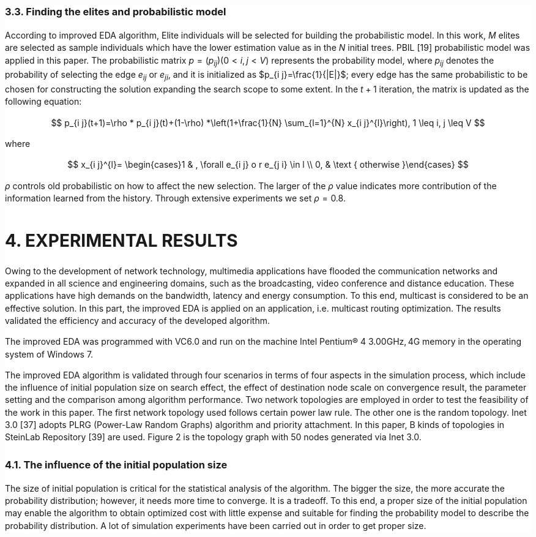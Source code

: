 ### 3.3. Finding the elites and probabilistic model

According to improved EDA algorithm, Elite individuals will be selected for building the probabilistic model. In this work, $M$ elites are selected as sample individuals which have the lower estimation value as in the $N$ initial trees. PBIL [19] probabilistic model was applied in this paper. The probabilistic matrix $p=\left(p_{i j}\right)(0<i, j<V)$ represents the probability model, where $p_{i j}$ denotes the probability of selecting the edge $e_{i j}$ or $e_{j i}$, and it is initialized as $p_{i j}=\frac{1}{|E|}$; every edge has the same probabilistic to be chosen for constructing the solution expanding the search scope to some extent. In the $t+1$ iteration, the matrix is updated as the following equation:

$$
p_{i j}(t+1)=\rho * p_{i j}(t)+(1-\rho) *\left(1+\frac{1}{N} \sum_{l=1}^{N} x_{i j}^{l}\right), 1 \leq i, j \leq V
$$

where

$$
x_{i j}^{l}= \begin{cases}1 & , \forall e_{i j} o r e_{j i} \in l \\ 0, & \text { otherwise }\end{cases}
$$

$\rho$ controls old probabilistic on how to affect the new selection. The larger of the $\rho$ value indicates more contribution of the information learned from the history. Through extensive experiments we set $\rho=0.8$.

# 4. EXPERIMENTAL RESULTS 

Owing to the development of network technology, multimedia applications have flooded the communication networks and expanded in all science and engineering domains, such as the broadcasting, video conference and distance education. These applications have high demands on the bandwidth, latency and energy consumption. To this end, multicast is considered to be an effective solution. In this part, the improved EDA is applied on an application, i.e. multicast routing optimization. The results validated the efficiency and accuracy of the developed algorithm.

The improved EDA was programmed with VC6.0 and run on the machine Intel Pentium® 4 $3.00 \mathrm{GHz}, 4 \mathrm{G}$ memory in the operating system of Windows 7.

The improved EDA algorithm is validated through four scenarios in terms of four aspects in the simulation process, which include the influence of initial population size on search effect, the effect of destination node scale on convergence result, the parameter setting and the comparison among algorithm performance. Two network topologies are employed in order to test the feasibility of the work in this paper. The first network topology used follows certain power law rule. The other one is the random topology. Inet 3.0 [37] adopts PLRG (Power-Law Random Graphs) algorithm and priority attachment. In this paper, B kinds of topologies in SteinLab Repository [39] are used. Figure 2 is the topology graph with 50 nodes generated via Inet 3.0.

### 4.1. The influence of the initial population size

The size of initial population is critical for the statistical analysis of the algorithm. The bigger the size, the more accurate the probability distribution; however, it needs more time to converge. It is a tradeoff. To this end, a proper size of the initial population may enable the algorithm to obtain optimized cost with little expense and suitable for finding the probability model to describe the probability distribution. A lot of simulation experiments have been carried out in order to get proper size.


[^0]:    *Correspondence to: Hua Wang, School of Computer Science and Technology Shandong University Shunhua Road, Jinan, Shandong Province 250100, PR China.